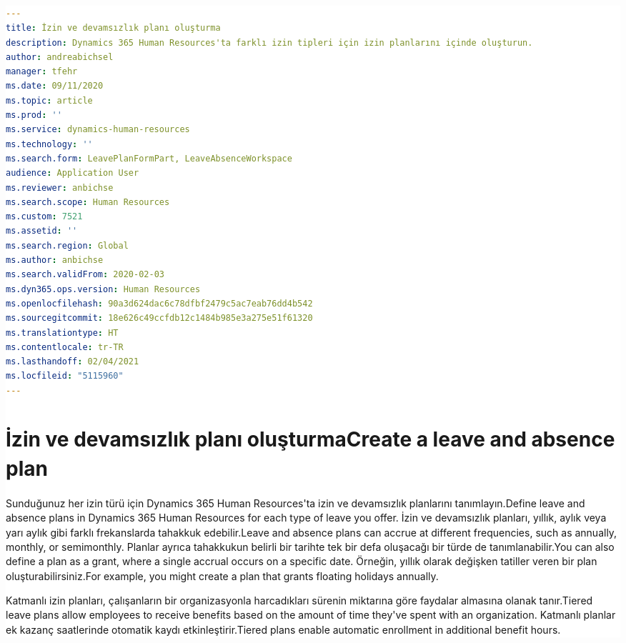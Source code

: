 ```yaml
---
title: İzin ve devamsızlık planı oluşturma
description: Dynamics 365 Human Resources'ta farklı izin tipleri için izin planlarını içinde oluşturun.
author: andreabichsel
manager: tfehr
ms.date: 09/11/2020
ms.topic: article
ms.prod: ''
ms.service: dynamics-human-resources
ms.technology: ''
ms.search.form: LeavePlanFormPart, LeaveAbsenceWorkspace
audience: Application User
ms.reviewer: anbichse
ms.search.scope: Human Resources
ms.custom: 7521
ms.assetid: ''
ms.search.region: Global
ms.author: anbichse
ms.search.validFrom: 2020-02-03
ms.dyn365.ops.version: Human Resources
ms.openlocfilehash: 90a3d624dac6c78dfbf2479c5ac7eab76dd4b542
ms.sourcegitcommit: 18e626c49ccfdb12c1484b985e3a275e51f61320
ms.translationtype: HT
ms.contentlocale: tr-TR
ms.lasthandoff: 02/04/2021
ms.locfileid: "5115960"
---
```

# <a name="create-a-leave-and-absence-plan"></a><span data-ttu-id="c5a2a-103">İzin ve devamsızlık planı oluşturma</span><span class="sxs-lookup"><span data-stu-id="c5a2a-103">Create a leave and absence plan</span></span>

<span data-ttu-id="c5a2a-104">Sunduğunuz her izin türü için Dynamics 365 Human Resources'ta izin ve devamsızlık planlarını tanımlayın.</span><span class="sxs-lookup"><span data-stu-id="c5a2a-104">Define leave and absence plans in Dynamics 365 Human Resources for each type of leave you offer.</span></span> <span data-ttu-id="c5a2a-105">İzin ve devamsızlık planları, yıllık, aylık veya yarı aylık gibi farklı frekanslarda tahakkuk edebilir.</span><span class="sxs-lookup"><span data-stu-id="c5a2a-105">Leave and absence plans can accrue at different frequencies, such as annually, monthly, or semimonthly.</span></span> <span data-ttu-id="c5a2a-106">Planlar ayrıca tahakkukun belirli bir tarihte tek bir defa oluşacağı bir türde de tanımlanabilir.</span><span class="sxs-lookup"><span data-stu-id="c5a2a-106">You can also define a plan as a grant, where a single accrual occurs on a specific date.</span></span> <span data-ttu-id="c5a2a-107">Örneğin, yıllık olarak değişken tatiller veren bir plan oluşturabilirsiniz.</span><span class="sxs-lookup"><span data-stu-id="c5a2a-107">For example, you might create a plan that grants floating holidays annually.</span></span>

<span data-ttu-id="c5a2a-108">Katmanlı izin planları, çalışanların bir organizasyonla harcadıkları sürenin miktarına göre faydalar almasına olanak tanır.</span><span class="sxs-lookup"><span data-stu-id="c5a2a-108">Tiered leave plans allow employees to receive benefits based on the amount of time they've spent with an organization.</span></span> <span data-ttu-id="c5a2a-109">Katmanlı planlar ek kazanç saatlerinde otomatik kaydı etkinleştirir.</span><span class="sxs-lookup"><span data-stu-id="c5a2a-109">Tiered plans enable automatic enrollment in additional benefit hours.</span></span>
